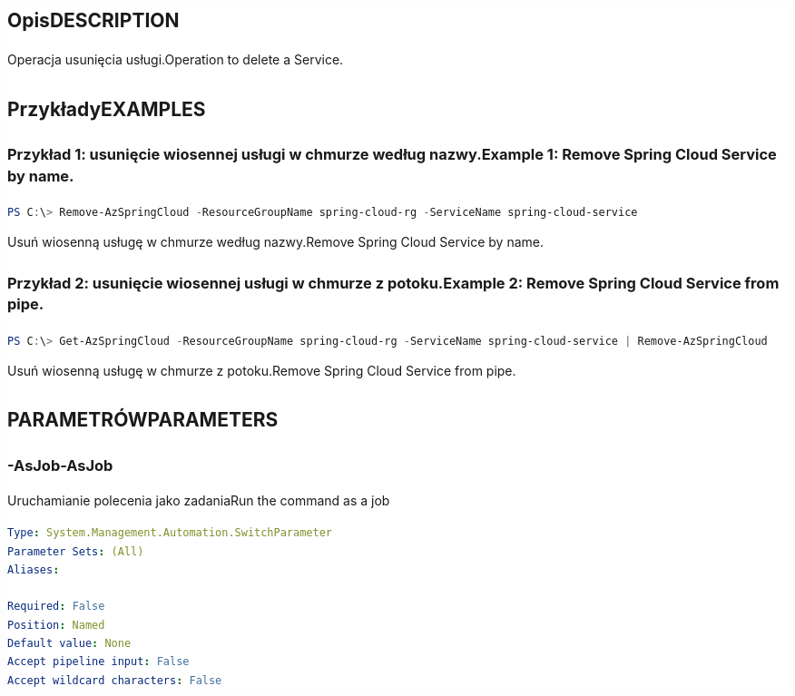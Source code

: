 ## <span data-ttu-id="02871-107">Opis</span><span class="sxs-lookup"><span data-stu-id="02871-107">DESCRIPTION</span></span>
<span data-ttu-id="02871-108">Operacja usunięcia usługi.</span><span class="sxs-lookup"><span data-stu-id="02871-108">Operation to delete a Service.</span></span>

## <span data-ttu-id="02871-109">Przykłady</span><span class="sxs-lookup"><span data-stu-id="02871-109">EXAMPLES</span></span>

### <span data-ttu-id="02871-110">Przykład 1: usunięcie wiosennej usługi w chmurze według nazwy.</span><span class="sxs-lookup"><span data-stu-id="02871-110">Example 1: Remove Spring Cloud Service by name.</span></span>
```powershell
PS C:\> Remove-AzSpringCloud -ResourceGroupName spring-cloud-rg -ServiceName spring-cloud-service
```

<span data-ttu-id="02871-111">Usuń wiosenną usługę w chmurze według nazwy.</span><span class="sxs-lookup"><span data-stu-id="02871-111">Remove Spring Cloud Service by name.</span></span>

### <span data-ttu-id="02871-112">Przykład 2: usunięcie wiosennej usługi w chmurze z potoku.</span><span class="sxs-lookup"><span data-stu-id="02871-112">Example 2: Remove Spring Cloud Service from pipe.</span></span>
```powershell
PS C:\> Get-AzSpringCloud -ResourceGroupName spring-cloud-rg -ServiceName spring-cloud-service | Remove-AzSpringCloud
```

<span data-ttu-id="02871-113">Usuń wiosenną usługę w chmurze z potoku.</span><span class="sxs-lookup"><span data-stu-id="02871-113">Remove Spring Cloud Service from pipe.</span></span>

## <span data-ttu-id="02871-114">PARAMETRÓW</span><span class="sxs-lookup"><span data-stu-id="02871-114">PARAMETERS</span></span>

### <span data-ttu-id="02871-115">-AsJob</span><span class="sxs-lookup"><span data-stu-id="02871-115">-AsJob</span></span>
<span data-ttu-id="02871-116">Uruchamianie polecenia jako zadania</span><span class="sxs-lookup"><span data-stu-id="02871-116">Run the command as a job</span></span>

```yaml
Type: System.Management.Automation.SwitchParameter
Parameter Sets: (All)
Aliases:

Required: False
Position: Named
Default value: None
Accept pipeline input: False
Accept wildcard characters: False
```
